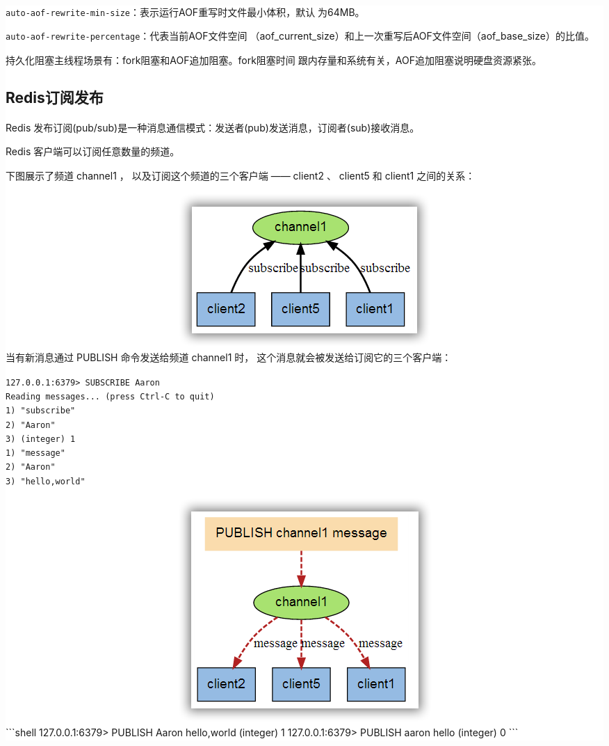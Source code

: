 `auto-aof-rewrite-min-size`：表示运行AOF重写时文件最小体积，默认 为64MB。

`auto-aof-rewrite-percentage`：代表当前AOF文件空间 （aof_current_size）和上一次重写后AOF文件空间（aof_base_size）的比值。

 持久化阻塞主线程场景有：fork阻塞和AOF追加阻塞。fork阻塞时间 跟内存量和系统有关，AOF追加阻塞说明硬盘资源紧张。 

## Redis订阅发布

 Redis 发布订阅(pub/sub)是一种消息通信模式：发送者(pub)发送消息，订阅者(sub)接收消息。 

Redis 客户端可以订阅任意数量的频道。

下图展示了频道 channel1 ， 以及订阅这个频道的三个客户端 —— client2 、 client5 和 client1 之间的关系：

<div align="center"><img src="https://raw.githubusercontent.com/LyricYang/LyricYang.github.io/master/img/redis/image-20200711220104453.png"/></div>
 当有新消息通过 PUBLISH 命令发送给频道 channel1 时， 这个消息就会被发送给订阅它的三个客户端： 

```shell
127.0.0.1:6379> SUBSCRIBE Aaron 
Reading messages... (press Ctrl-C to quit)
1) "subscribe"
2) "Aaron"
3) (integer) 1
1) "message"
2) "Aaron"
3) "hello,world"
```



<div align="center"><img src="https://raw.githubusercontent.com/LyricYang/LyricYang.github.io/master/img/redis/image-20200711220133375.png"/></div>
```shell
127.0.0.1:6379> PUBLISH Aaron hello,world
(integer) 1
127.0.0.1:6379> PUBLISH aaron hello
(integer) 0
```
